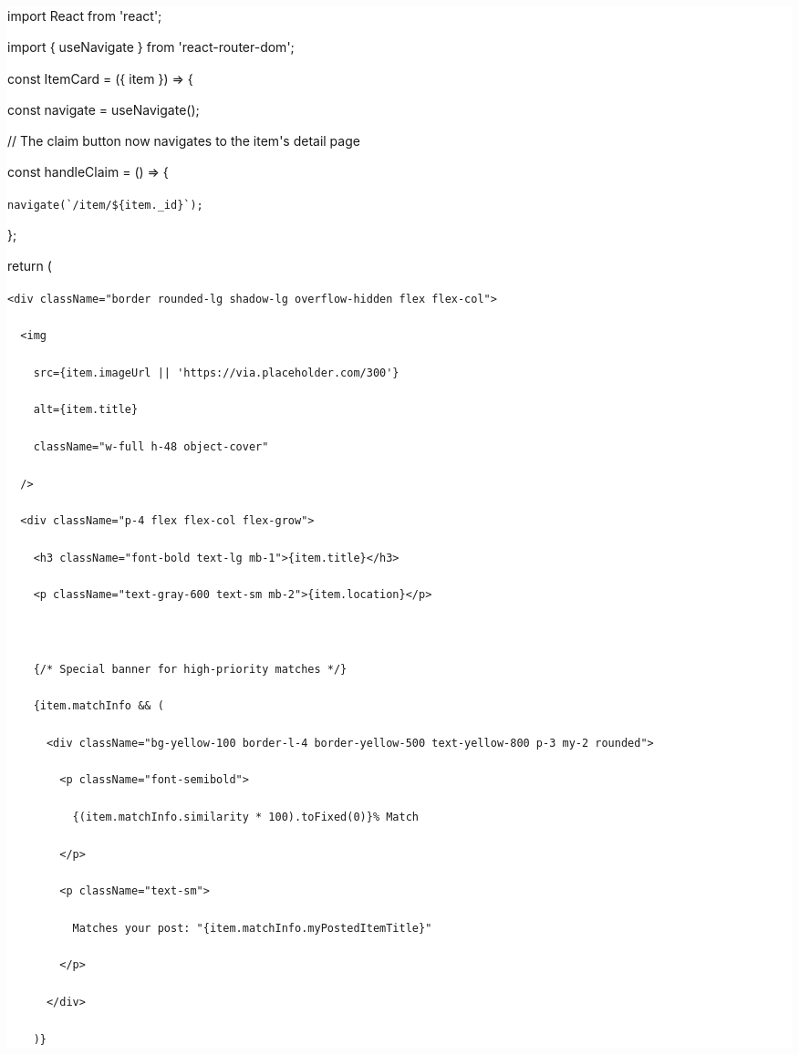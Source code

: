 
import React from 'react';

import { useNavigate } from 'react-router-dom';



const ItemCard = ({ item }) => {

  const navigate = useNavigate();



  // The claim button now navigates to the item's detail page

  const handleClaim = () => {

    navigate(`/item/${item._id}`);

  };



  return (

    <div className="border rounded-lg shadow-lg overflow-hidden flex flex-col">

      <img

        src={item.imageUrl || 'https://via.placeholder.com/300'}

        alt={item.title}

        className="w-full h-48 object-cover"

      />

      <div className="p-4 flex flex-col flex-grow">

        <h3 className="font-bold text-lg mb-1">{item.title}</h3>

        <p className="text-gray-600 text-sm mb-2">{item.location}</p>

       

        {/* Special banner for high-priority matches */}

        {item.matchInfo && (

          <div className="bg-yellow-100 border-l-4 border-yellow-500 text-yellow-800 p-3 my-2 rounded">

            <p className="font-semibold">

              {(item.matchInfo.similarity * 100).toFixed(0)}% Match

            </p>

            <p className="text-sm">

              Matches your post: "{item.matchInfo.myPostedItemTitle}"

            </p>

          </div>

        )}

       